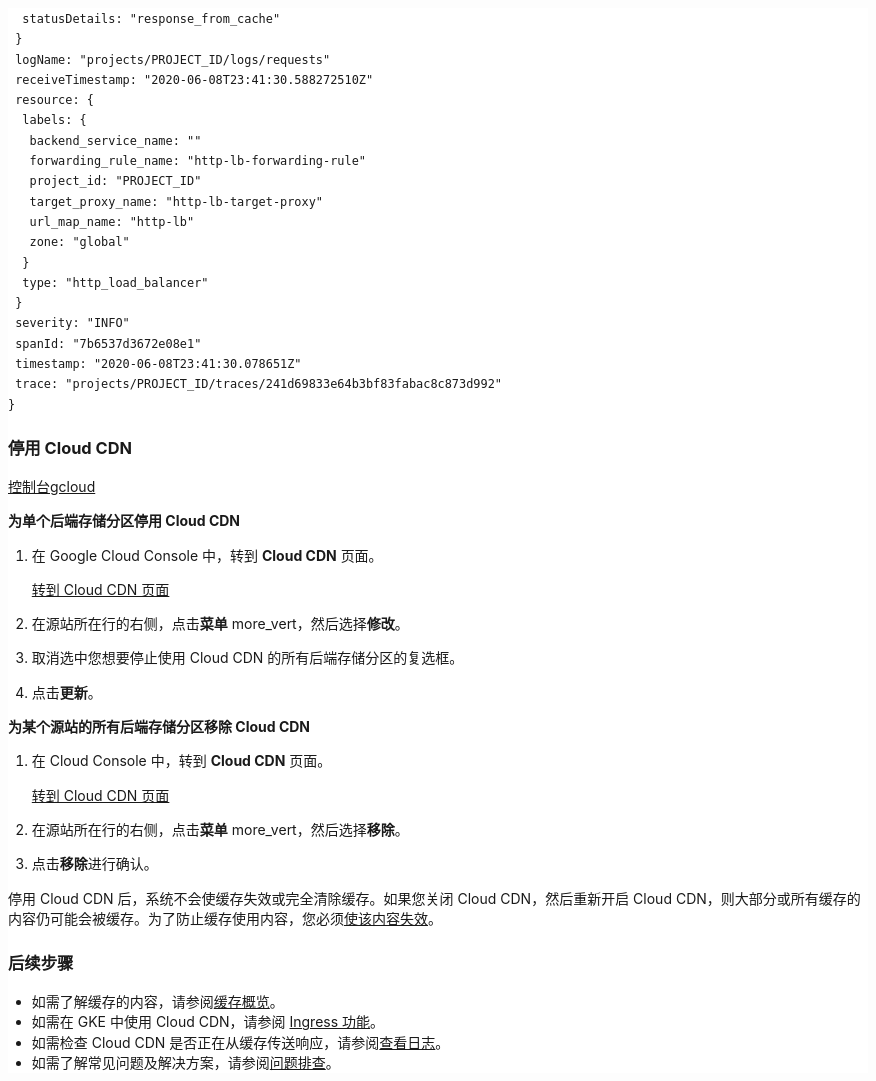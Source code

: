 ```text
  statusDetails: "response_from_cache"
 }
 logName: "projects/PROJECT_ID/logs/requests"
 receiveTimestamp: "2020-06-08T23:41:30.588272510Z"
 resource: {
  labels: {
   backend_service_name: ""
   forwarding_rule_name: "http-lb-forwarding-rule"
   project_id: "PROJECT_ID"
   target_proxy_name: "http-lb-target-proxy"
   url_map_name: "http-lb"
   zone: "global"
  }
  type: "http_load_balancer"
 }
 severity: "INFO"
 spanId: "7b6537d3672e08e1"
 timestamp: "2020-06-08T23:41:30.078651Z"
 trace: "projects/PROJECT_ID/traces/241d69833e64b3bf83fabac8c873d992"
}
```

### 停用 Cloud CDN <a id="disable"></a>

[控制台](https://cloud.google.com/cdn/docs/setting-up-cdn-with-bucket#%E6%8E%A7%E5%88%B6%E5%8F%B0)[gcloud](https://cloud.google.com/cdn/docs/setting-up-cdn-with-bucket#gcloud)

**为单个后端存储分区停用 Cloud CDN**

1. 在 Google Cloud Console 中，转到 **Cloud CDN** 页面。

   [转到 Cloud CDN 页面](https://console.cloud.google.com/networking/cdn/list)

2. 在源站所在行的右侧，点击**菜单** more\_vert，然后选择**修改**。
3. 取消选中您想要停止使用 Cloud CDN 的所有后端存储分区的复选框。
4. 点击**更新**。

**为某个源站的所有后端存储分区移除 Cloud CDN**

1. 在 Cloud Console 中，转到 **Cloud CDN** 页面。

   [转到 Cloud CDN 页面](https://console.cloud.google.com/networking/cdn/list)

2. 在源站所在行的右侧，点击**菜单** more\_vert，然后选择**移除**。
3. 点击**移除**进行确认。

停用 Cloud CDN 后，系统不会使缓存失效或完全清除缓存。如果您关闭 Cloud CDN，然后重新开启 Cloud CDN，则大部分或所有缓存的内容仍可能会被缓存。为了防止缓存使用内容，您必须[使该内容失效](https://cloud.google.com/cdn/docs/invalidating-cached-content)。

### 后续步骤 <a id="whats_next"></a>

* 如需了解缓存的内容，请参阅[缓存概览](https://cloud.google.com/cdn/docs/caching)。
* 如需在 GKE 中使用 Cloud CDN，请参阅 [Ingress 功能](https://cloud.google.com/kubernetes-engine/docs/how-to/ingress-features)。
* 如需检查 Cloud CDN 是否正在从缓存传送响应，请参阅[查看日志](https://cloud.google.com/cdn/docs/logging)。
* 如需了解常见问题及解决方案，请参阅[问题排查](https://cloud.google.com/cdn/docs/troubleshooting-steps)。

